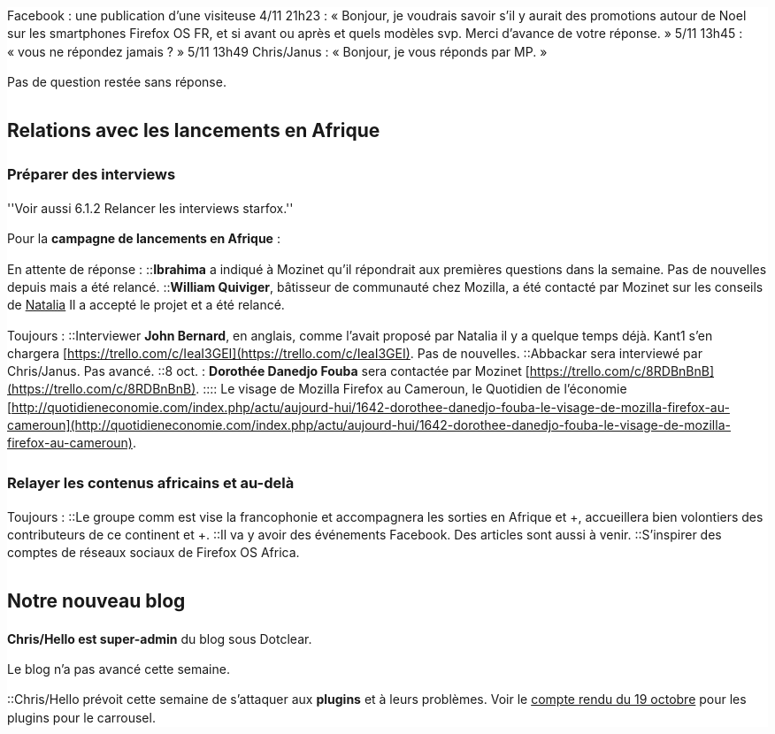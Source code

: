 Facebook&nbsp;: une publication d’une visiteuse 4/11 21h23&nbsp;: «&nbsp;Bonjour, je voudrais savoir s’il y aurait des promotions autour de Noel sur les smartphones Firefox OS FR, et si avant ou après et quels modèles svp. Merci d’avance de votre réponse.&nbsp;» 5/11 13h45&nbsp;: «&nbsp;vous ne répondez jamais&nbsp;?&nbsp;» 5/11 13h49 Chris/Janus&nbsp;: «&nbsp;Bonjour, je vous réponds par MP.&nbsp;»

Pas de question restée sans réponse.

## Relations avec les lancements en Afrique

### Préparer des interviews

''Voir aussi 6.1.2 Relancer les interviews starfox.''

Pour la __campagne de lancements en Afrique__&nbsp;:

En attente de réponse&nbsp;:
::__Ibrahima__ a indiqué à Mozinet qu’il répondrait aux premières questions dans la semaine. Pas de nouvelles depuis mais a été relancé.
::__William Quiviger__, bâtisseur de communauté chez Mozilla, a été contacté par Mozinet sur les conseils de [Natalia](http://wiki.mozfr.org/Utilisateur:Natalia) Il a accepté le projet et a été relancé.

Toujours&nbsp;:
::Interviewer __John Bernard__, en anglais, comme l’avait proposé par Natalia il y a quelque temps déjà. Kant1 s’en chargera [https://trello.com/c/IeaI3GEI](https://trello.com/c/IeaI3GEI). Pas de nouvelles.
::Abbackar sera interviewé par Chris/Janus. Pas avancé.
::8 oct.&nbsp;: __Dorothée Danedjo Fouba__ sera contactée par Mozinet [https://trello.com/c/8RDBnBnB](https://trello.com/c/8RDBnBnB).
:::: Le visage de Mozilla Firefox au Cameroun, le Quotidien de l’économie [http://quotidieneconomie.com/index.php/actu/aujourd-hui/1642-dorothee-danedjo-fouba-le-visage-de-mozilla-firefox-au-cameroun](http://quotidieneconomie.com/index.php/actu/aujourd-hui/1642-dorothee-danedjo-fouba-le-visage-de-mozilla-firefox-au-cameroun).

### Relayer les contenus africains et au-delà

Toujours&nbsp;:
::Le groupe comm est vise la francophonie et accompagnera les sorties en Afrique et +, accueillera bien volontiers des contributeurs de ce continent et +.
::Il va y avoir des événements Facebook. Des articles sont aussi à venir.
::S’inspirer des comptes de réseaux sociaux de Firefox OS Africa.

## Notre nouveau blog

__Chris/Hello est super-admin__ du blog sous Dotclear.

Le blog n’a pas avancé cette semaine.

::Chris/Hello prévoit cette semaine de s’attaquer aux __plugins__ et à leurs problèmes. Voir le [compte rendu d](http://wiki.mozfr.org/FirefoxOS/GroupeCommunication/reunions/reunion-comm-2015-10-19#Plugin_carrousel)[u 19 octobre](http://wiki.mozfr.org/FirefoxOS/GroupeCommunication/reunions/reunion-comm-2015-10-19#Plugin_carrousel) pour les plugins pour le carrousel.
